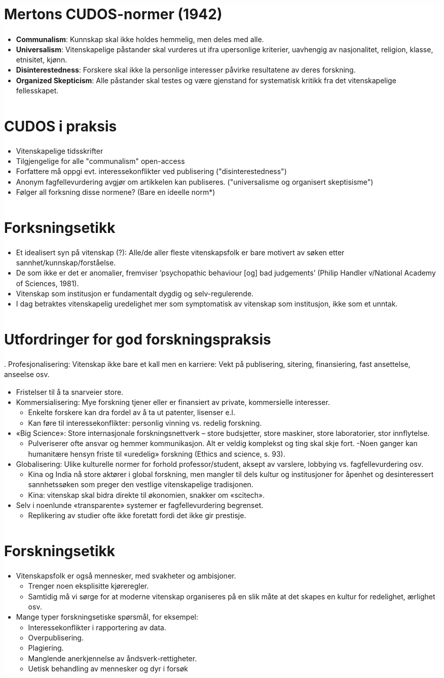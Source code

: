 # Mertons CUDOS-normer (1942)
- **Communalism**: Kunnskap skal ikke holdes hemmelig, men deles med alle.
- **Universalism**: Vitenskapelige påstander skal vurderes ut ifra upersonlige kriterier, uavhengig av nasjonalitet, religion, klasse, etnisitet, kjønn.
- **Disinterestedness**: Forskere skal ikke la personlige interesser påvirke resultatene av deres forskning.
- **Organized Skepticism**: Alle påstander skal testes og være gjenstand for systematisk kritikk fra det vitenskapelige fellesskapet.

# CUDOS i praksis
- Vitenskapelige tidsskrifter
- Tilgjengelige for alle "communalism" open-access
- Forfattere må oppgi evt. interessekonflikter ved publisering ("disinterestedness")
- Anonym fagfellevurdering avgjør om artikkelen kan publiseres. ("universalisme og organisert skeptisisme")
- Følger all forksning disse normene? (Bare en ideelle norm*)

# Forksningsetikk
- Et idealisert syn på vitenskap (?): Alle/de aller fleste vitenskapsfolk er bare motivert av søken etter sannhet/kunnskap/forståelse.
- De som ikke er det er anomalier, fremviser ’psychopathic behaviour [og] bad judgements’ (Philip Handler v/National Academy of Sciences, 1981).
- Vitenskap som institusjon er fundamentalt dygdig og selv-regulerende.
- I dag betraktes vitenskapelig uredelighet mer som symptomatisk av vitenskap som institusjon, ikke som et unntak.

# Utfordringer for god forskningspraksis
. Profesjonalisering: Vitenskap ikke bare et kall men en karriere: Vekt på publisering, sitering, finansiering, fast ansettelse, anseelse osv.
  - Fristelser til å ta snarveier store.
- Kommersialisering: Mye forskning tjener eller er finansiert av private, kommersielle interesser.
  - Enkelte forskere kan dra fordel av å ta ut patenter, lisenser e.l.
  - Kan føre til interessekonflikter: personlig vinning vs. redelig forskning.
- «Big Science»: Store internasjonale forskningsnettverk – store budsjetter, store maskiner, store laboratorier, stor innflytelse.
  - Pulveriserer ofte ansvar og hemmer kommunikasjon. Alt er veldig komplekst og ting skal skje fort.
-Noen ganger kan humanitære hensyn friste til «uredelig» forskning (Ethics and science, s. 93).
- Globalisering: Ulike kulturelle normer for forhold professor/student, aksept av varslere, lobbying vs. fagfellevurdering osv.
  - Kina og India nå store aktører i global forskning, men mangler til dels kultur og institusjoner for åpenhet og desinteressert sannhetssøken som preger den vestlige vitenskapelige tradisjonen.
  - Kina: vitenskap skal bidra direkte til økonomien, snakker om «scitech».
- Selv i noenlunde «transparente» systemer er fagfellevurdering begrenset.
  - Replikering av studier ofte ikke foretatt fordi det ikke gir prestisje.

# Forskningsetikk
- Vitenskapsfolk er også mennesker, med svakheter og ambisjoner.
  - Trenger noen eksplisitte kjøreregler.
  - Samtidig må vi sørge for at moderne vitenskap organiseres på en slik måte at det skapes en kultur for redelighet, ærlighet osv.
- Mange typer forskningsetiske spørsmål, for eksempel:
  - Interessekonflikter i rapportering av data.
  - Overpublisering.
  - Plagiering.
  - Manglende anerkjennelse av åndsverk-rettigheter.
  - Uetisk behandling av mennesker og dyr i forsøk
